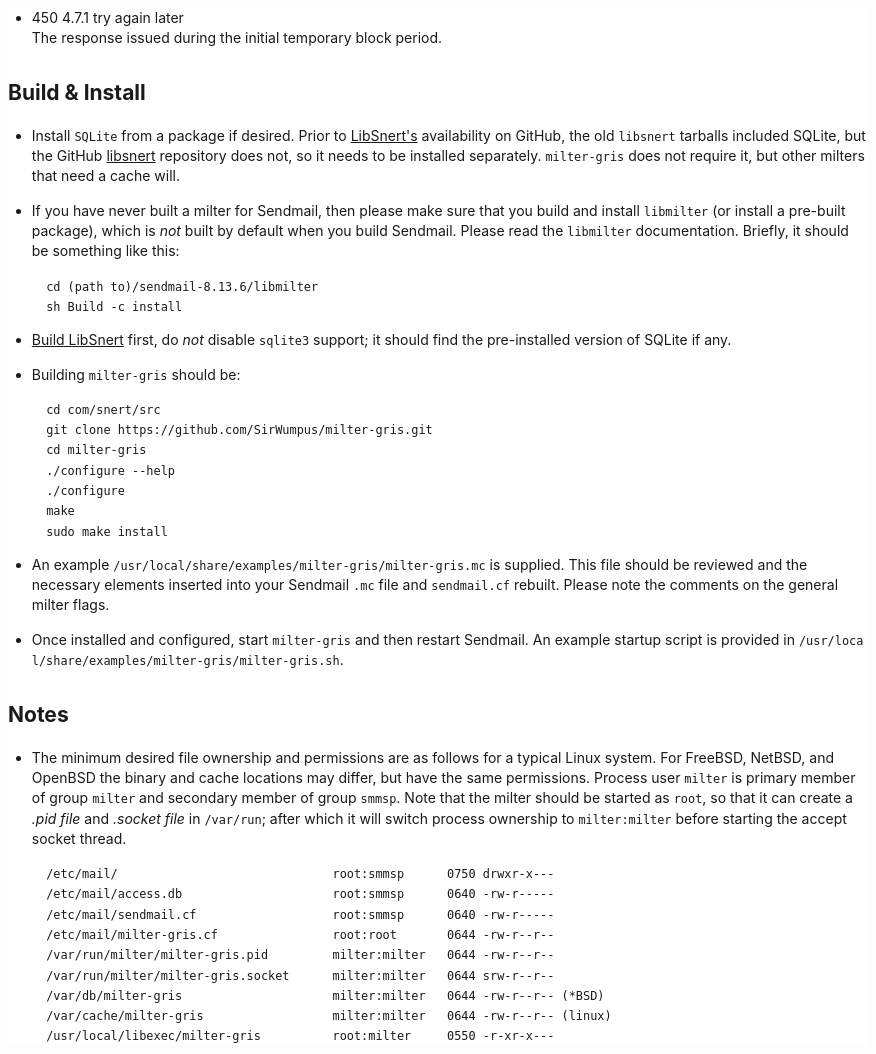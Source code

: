 * 450 4.7.1 try again later  
  The response issued during the initial temporary block period.


Build & Install
---------------

* Install `SQLite` from a package if desired.  Prior to [LibSnert's](https://github.com/SirWumpus/libsnert) availability on GitHub, the old `libsnert` tarballs included SQLite, but the GitHub [libsnert](https://github.com/SirWumpus/libsnert) repository does not, so it needs to be installed separately.   `milter-gris` does not require it, but other milters that need a cache will.

* If you have never built a milter for Sendmail, then please make sure that you build and install `libmilter` (or install a pre-built package), which is _not_ built by default when you build Sendmail.  Please read the `libmilter` documentation.  Briefly, it should be something like this:

        cd (path to)/sendmail-8.13.6/libmilter
        sh Build -c install

* [Build LibSnert](https://github.com/SirWumpus/libsnert#configuration--build) first, do *not* disable `sqlite3` support; it should find the pre-installed version of SQLite if any.

* Building `milter-gris` should be:

        cd com/snert/src
        git clone https://github.com/SirWumpus/milter-gris.git
        cd milter-gris
        ./configure --help
        ./configure
        make
        sudo make install

* An example `/usr/local/share/examples/milter-gris/milter-gris.mc` is supplied.  This file should be reviewed and the necessary elements inserted into your Sendmail `.mc` file and `sendmail.cf` rebuilt.  Please note the comments on the general milter flags.

* Once installed and configured, start `milter-gris` and then restart Sendmail.  An example startup script is provided in `/usr/local/share/examples/milter-gris/milter-gris.sh`.


Notes
-----

* The minimum desired file ownership and permissions are as follows for a typical Linux system.  For FreeBSD, NetBSD, and OpenBSD the binary and cache locations may differ, but have the same permissions.  Process user `milter` is primary member of group `milter` and secondary member of group `smmsp`.  Note that the milter should be started as `root`, so that it can create a _.pid file_ and _.socket file_ in `/var/run`; after which it will switch process ownership to `milter:milter` before starting the accept socket thread.

        /etc/mail/                              root:smmsp      0750 drwxr-x---
        /etc/mail/access.db                     root:smmsp      0640 -rw-r-----
        /etc/mail/sendmail.cf                   root:smmsp      0640 -rw-r-----
        /etc/mail/milter-gris.cf                root:root       0644 -rw-r--r--
        /var/run/milter/milter-gris.pid         milter:milter   0644 -rw-r--r--
        /var/run/milter/milter-gris.socket      milter:milter   0644 srw-r--r--
        /var/db/milter-gris                     milter:milter   0644 -rw-r--r-- (*BSD)
        /var/cache/milter-gris                  milter:milter   0644 -rw-r--r-- (linux)
        /usr/local/libexec/milter-gris          root:milter     0550 -r-xr-x---
